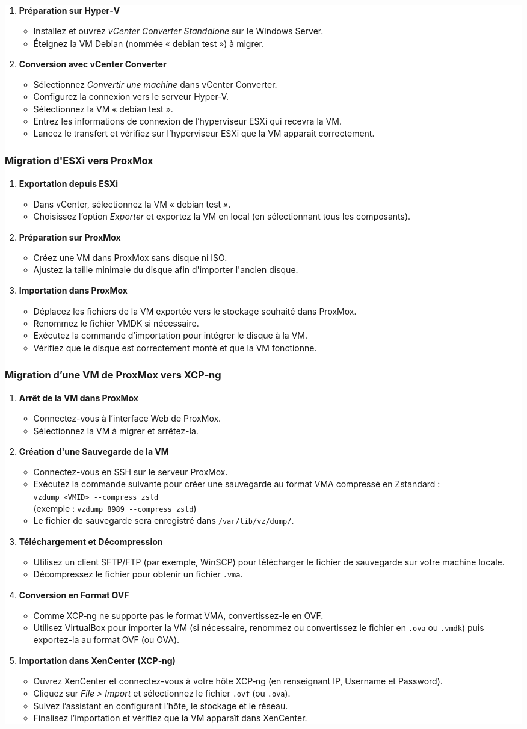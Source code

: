 1. **Préparation sur Hyper‑V**  
   - Installez et ouvrez *vCenter Converter Standalone* sur le Windows Server.  
   - Éteignez la VM Debian (nommée « debian test ») à migrer.

2. **Conversion avec vCenter Converter**  
   - Sélectionnez *Convertir une machine* dans vCenter Converter.  
   - Configurez la connexion vers le serveur Hyper‑V.  
   - Sélectionnez la VM « debian test ».  
   - Entrez les informations de connexion de l’hyperviseur ESXi qui recevra la VM.  
   - Lancez le transfert et vérifiez sur l’hyperviseur ESXi que la VM apparaît correctement.

### Migration d'ESXi vers ProxMox

1. **Exportation depuis ESXi**  
   - Dans vCenter, sélectionnez la VM « debian test ».  
   - Choisissez l’option *Exporter* et exportez la VM en local (en sélectionnant tous les composants).

2. **Préparation sur ProxMox**  
   - Créez une VM dans ProxMox sans disque ni ISO.  
   - Ajustez la taille minimale du disque afin d'importer l'ancien disque.

3. **Importation dans ProxMox**  
   - Déplacez les fichiers de la VM exportée vers le stockage souhaité dans ProxMox.  
   - Renommez le fichier VMDK si nécessaire.  
   - Exécutez la commande d’importation pour intégrer le disque à la VM.  
   - Vérifiez que le disque est correctement monté et que la VM fonctionne.

### Migration d’une VM de ProxMox vers XCP‑ng

1. **Arrêt de la VM dans ProxMox**  
   - Connectez-vous à l’interface Web de ProxMox.  
   - Sélectionnez la VM à migrer et arrêtez-la.

2. **Création d'une Sauvegarde de la VM**  
   - Connectez-vous en SSH sur le serveur ProxMox.  
   - Exécutez la commande suivante pour créer une sauvegarde au format VMA compressé en Zstandard :  
     `vzdump <VMID> --compress zstd`  
     (exemple : `vzdump 8989 --compress zstd`)  
   - Le fichier de sauvegarde sera enregistré dans `/var/lib/vz/dump/`.

3. **Téléchargement et Décompression**  
   - Utilisez un client SFTP/FTP (par exemple, WinSCP) pour télécharger le fichier de sauvegarde sur votre machine locale.  
   - Décompressez le fichier pour obtenir un fichier `.vma`.

4. **Conversion en Format OVF**  
   - Comme XCP‑ng ne supporte pas le format VMA, convertissez-le en OVF.  
   - Utilisez VirtualBox pour importer la VM (si nécessaire, renommez ou convertissez le fichier en `.ova` ou `.vmdk`) puis exportez-la au format OVF (ou OVA).

5. **Importation dans XenCenter (XCP‑ng)**  
   - Ouvrez XenCenter et connectez-vous à votre hôte XCP‑ng (en renseignant IP, Username et Password).  
   - Cliquez sur *File > Import* et sélectionnez le fichier `.ovf` (ou `.ova`).  
   - Suivez l’assistant en configurant l’hôte, le stockage et le réseau.  
   - Finalisez l’importation et vérifiez que la VM apparaît dans XenCenter.
